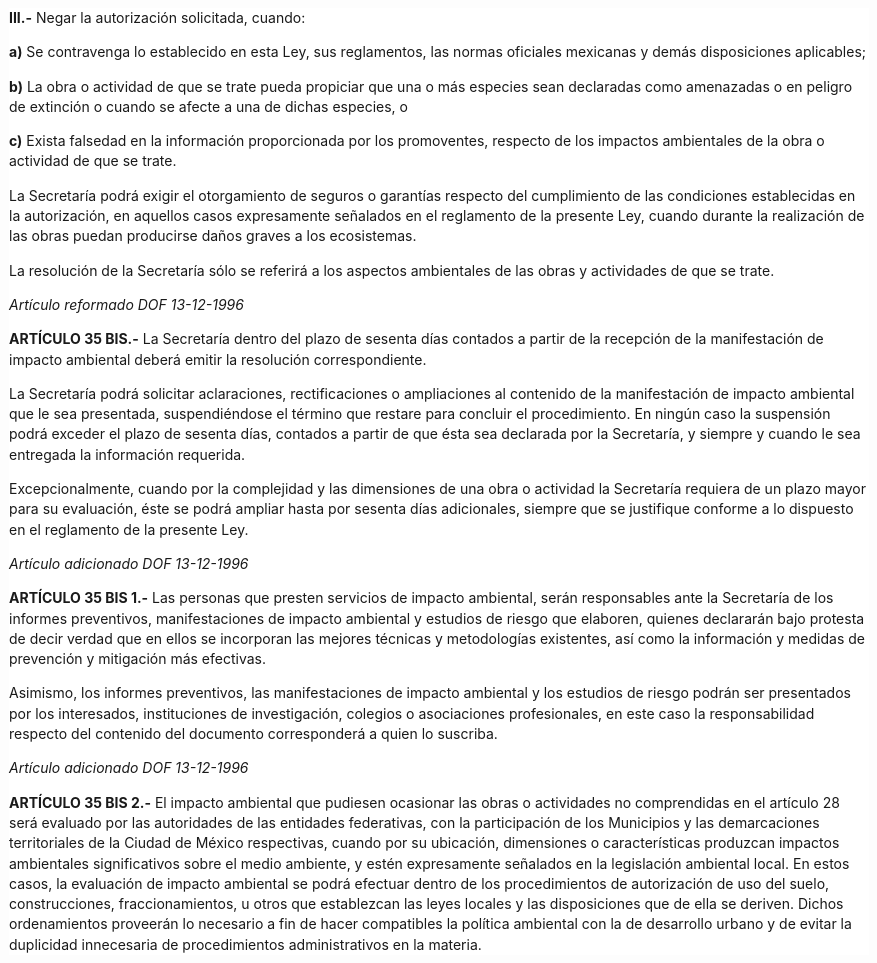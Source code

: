 **III.-** Negar la autorización solicitada, cuando:

**a)** Se contravenga lo establecido en esta Ley, sus reglamentos, las normas oficiales mexicanas y demás disposiciones aplicables;

**b)** La obra o actividad de que se trate pueda propiciar que una o más especies sean declaradas como amenazadas o en peligro de extinción o cuando se afecte a una de dichas especies, o

**c)** Exista falsedad en la información proporcionada por los promoventes, respecto de los impactos ambientales de la obra o actividad de que se trate.

La Secretaría podrá exigir el otorgamiento de seguros o garantías respecto del cumplimiento de las condiciones establecidas en la autorización, en aquellos casos expresamente señalados en el reglamento de la presente Ley, cuando durante la realización de las obras puedan producirse daños graves a los ecosistemas.

La resolución de la Secretaría sólo se referirá a los aspectos ambientales de las obras y actividades de que se trate.

*Artículo reformado DOF 13-12-1996*

**ARTÍCULO 35 BIS.-** La Secretaría dentro del plazo de sesenta días contados a partir de la recepción de la manifestación de impacto ambiental deberá emitir la resolución correspondiente.

La Secretaría podrá solicitar aclaraciones, rectificaciones o ampliaciones al contenido de la manifestación de impacto ambiental que le sea presentada, suspendiéndose el término que restare para concluir el procedimiento. En ningún caso la suspensión podrá exceder el plazo de sesenta días, contados a partir de que ésta sea declarada por la Secretaría, y siempre y cuando le sea entregada la información requerida.

Excepcionalmente, cuando por la complejidad y las dimensiones de una obra o actividad la Secretaría requiera de un plazo mayor para su evaluación, éste se podrá ampliar hasta por sesenta días adicionales, siempre que se justifique conforme a lo dispuesto en el reglamento de la presente Ley.

*Artículo adicionado DOF 13-12-1996*

**ARTÍCULO 35 BIS 1.-** Las personas que presten servicios de impacto ambiental, serán responsables ante la Secretaría de los informes preventivos, manifestaciones de impacto ambiental y estudios de riesgo que elaboren, quienes declararán bajo protesta de decir verdad que en ellos se incorporan las mejores técnicas y metodologías existentes, así como la información y medidas de prevención y mitigación más efectivas.

Asimismo, los informes preventivos, las manifestaciones de impacto ambiental y los estudios de riesgo podrán ser presentados por los interesados, instituciones de investigación, colegios o asociaciones profesionales, en este caso la responsabilidad respecto del contenido del documento corresponderá a quien lo suscriba.

*Artículo adicionado DOF 13-12-1996*

**ARTÍCULO 35 BIS 2.-** El impacto ambiental que pudiesen ocasionar las obras o actividades no comprendidas en el artículo 28 será evaluado por las autoridades de las entidades federativas, con la participación de los Municipios y las demarcaciones territoriales de la Ciudad de México respectivas, cuando por su ubicación, dimensiones o características produzcan impactos ambientales significativos sobre el medio ambiente, y estén expresamente señalados en la legislación ambiental local. En estos casos, la evaluación de impacto ambiental se podrá efectuar dentro de los procedimientos de autorización de uso del suelo, construcciones, fraccionamientos, u otros que establezcan las leyes locales y las disposiciones que de ella se deriven. Dichos ordenamientos proveerán lo necesario a fin de hacer compatibles la política ambiental con la de desarrollo urbano y de evitar la duplicidad innecesaria de procedimientos administrativos en la materia.
